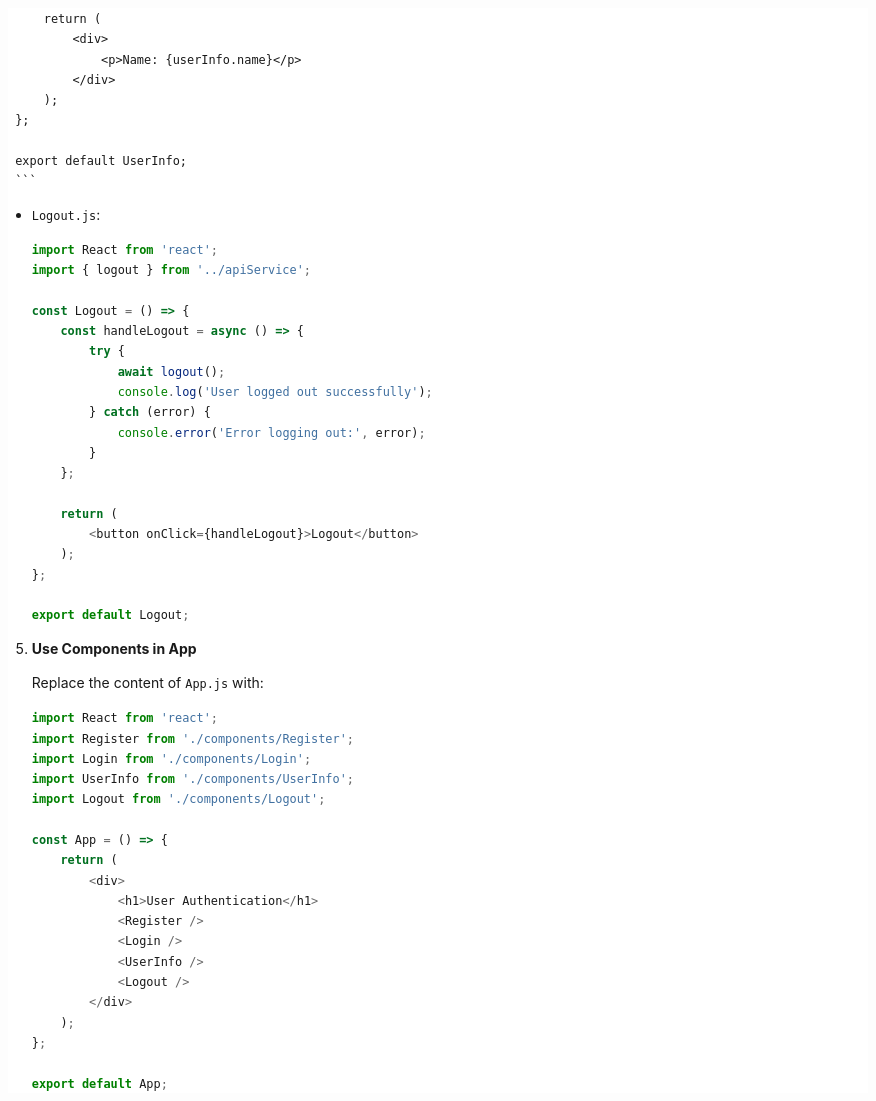          return (
             <div>
                 <p>Name: {userInfo.name}</p>
             </div>
         );
     };

     export default UserInfo;
     ```

   - `Logout.js`:

     ```javascript
     import React from 'react';
     import { logout } from '../apiService';

     const Logout = () => {
         const handleLogout = async () => {
             try {
                 await logout();
                 console.log('User logged out successfully');
             } catch (error) {
                 console.error('Error logging out:', error);
             }
         };

         return (
             <button onClick={handleLogout}>Logout</button>
         );
     };

     export default Logout;
     ```

5. **Use Components in App**

   Replace the content of `App.js` with:

   ```javascript
   import React from 'react';
   import Register from './components/Register';
   import Login from './components/Login';
   import UserInfo from './components/UserInfo';
   import Logout from './components/Logout';

   const App = () => {
       return (
           <div>
               <h1>User Authentication</h1>
               <Register />
               <Login />
               <UserInfo />
               <Logout />
           </div>
       );
   };

   export default App;
   ```
